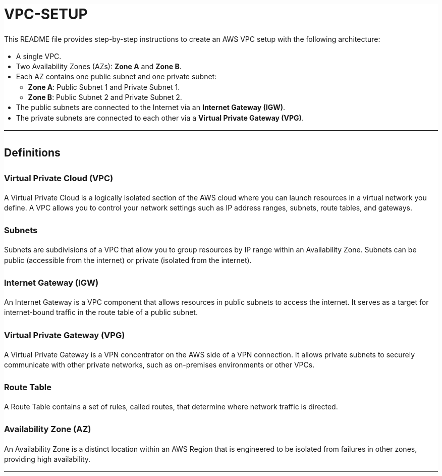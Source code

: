 # VPC-SETUP
This README file provides step-by-step instructions to create an AWS VPC setup with the following architecture:

- A single VPC.
- Two Availability Zones (AZs): **Zone A** and **Zone B**.
- Each AZ contains one public subnet and one private subnet:
  - **Zone A**: Public Subnet 1 and Private Subnet 1.
  - **Zone B**: Public Subnet 2 and Private Subnet 2.
- The public subnets are connected to the Internet via an **Internet Gateway (IGW)**.
- The private subnets are connected to each other via a **Virtual Private Gateway (VPG)**.

---

## Definitions

### Virtual Private Cloud (VPC)

A Virtual Private Cloud is a logically isolated section of the AWS cloud where you can launch resources in a virtual network you define. A VPC allows you to control your network settings such as IP address ranges, subnets, route tables, and gateways.

### Subnets

Subnets are subdivisions of a VPC that allow you to group resources by IP range within an Availability Zone. Subnets can be public (accessible from the internet) or private (isolated from the internet).

### Internet Gateway (IGW)

An Internet Gateway is a VPC component that allows resources in public subnets to access the internet. It serves as a target for internet-bound traffic in the route table of a public subnet.

### Virtual Private Gateway (VPG)

A Virtual Private Gateway is a VPN concentrator on the AWS side of a VPN connection. It allows private subnets to securely communicate with other private networks, such as on-premises environments or other VPCs.

### Route Table

A Route Table contains a set of rules, called routes, that determine where network traffic is directed.

### Availability Zone (AZ)

An Availability Zone is a distinct location within an AWS Region that is engineered to be isolated from failures in other zones, providing high availability.

---
